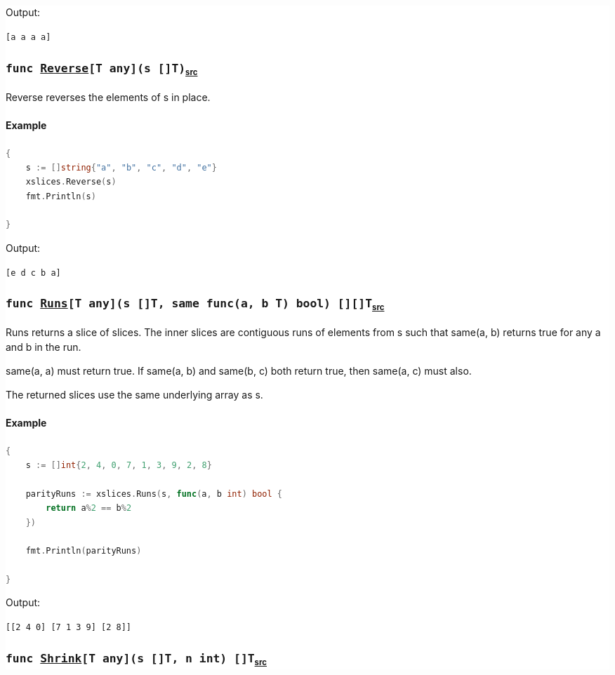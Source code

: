 Output:
```text
[a a a a]
```
<h3><a id="Reverse"></a><samp>func <a href="#Reverse">Reverse</a>[T any](s []T)</samp><sub class="float-right"><small><a href="https://github.com/bradenaw/juniper/blob/main/xslices/xslices.go#L349">src</a></small></sub></h3>

Reverse reverses the elements of s in place.


#### Example 
```go
{
	s := []string{"a", "b", "c", "d", "e"}
	xslices.Reverse(s)
	fmt.Println(s)

}
```

Output:
```text
[e d c b a]
```
<h3><a id="Runs"></a><samp>func <a href="#Runs">Runs</a>[T any](s []T, same func(a, b T) bool) [][]T</samp><sub class="float-right"><small><a href="https://github.com/bradenaw/juniper/blob/main/xslices/xslices.go#L362">src</a></small></sub></h3>

Runs returns a slice of slices. The inner slices are contiguous runs of elements from s such that
same(a, b) returns true for any a and b in the run.

same(a, a) must return true. If same(a, b) and same(b, c) both return true, then same(a, c) must
also.

The returned slices use the same underlying array as s.


#### Example 
```go
{
	s := []int{2, 4, 0, 7, 1, 3, 9, 2, 8}

	parityRuns := xslices.Runs(s, func(a, b int) bool {
		return a%2 == b%2
	})

	fmt.Println(parityRuns)

}
```

Output:
```text
[[2 4 0] [7 1 3 9] [2 8]]
```
<h3><a id="Shrink"></a><samp>func <a href="#Shrink">Shrink</a>[T any](s []T, n int) []T</samp><sub class="float-right"><small><a href="https://github.com/bradenaw/juniper/blob/main/xslices/xslices.go#L382">src</a></small></sub></h3>
